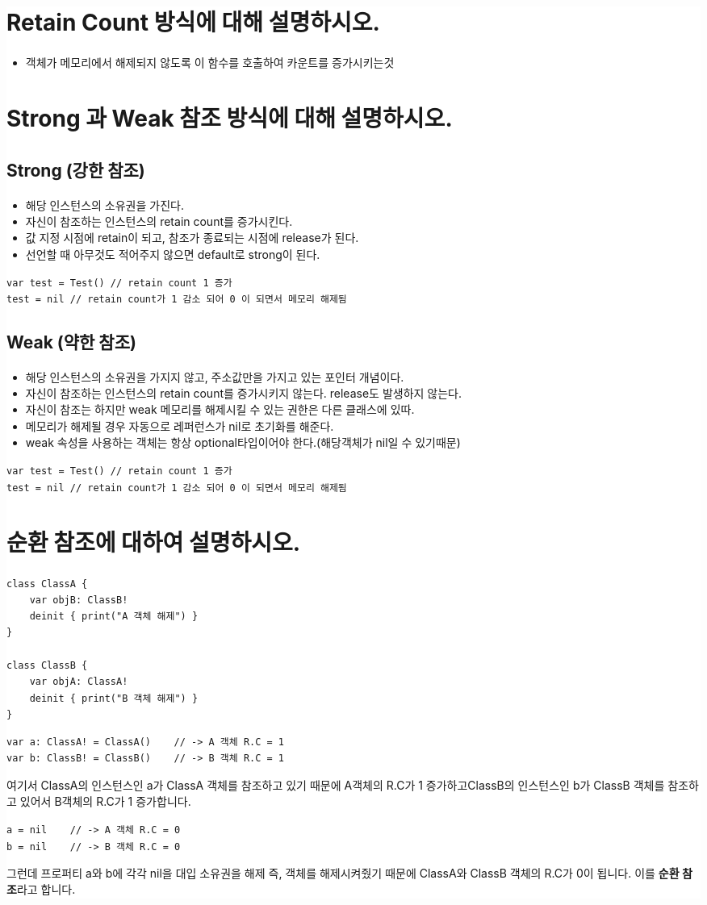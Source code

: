 # Retain Count 방식에 대해 설명하시오.
- 객체가 메모리에서 해제되지 않도록 이 함수를 호출하여 카운트를 증가시키는것

# Strong 과 Weak 참조 방식에 대해 설명하시오.

## Strong (강한 참조)
- 해당 인스턴스의 소유권을 가진다.
- 자신이 참조하는 인스턴스의 retain count를 증가시킨다.
- 값 지정 시점에 retain이 되고, 참조가 종료되는 시점에 release가 된다.
- 선언할 때 아무것도 적어주지 않으면 default로 strong이 된다.
~~~
var test = Test() // retain count 1 증가
test = nil // retain count가 1 감소 되어 0 이 되면서 메모리 해제됨
~~~

## Weak  (약한 참조)
- 해당 인스턴스의 소유권을 가지지 않고, 주소값만을 가지고 있는 포인터 개념이다.
- 자신이 참조하는 인스턴스의 retain count를 증가시키지 않는다. release도 발생하지 않는다.
- 자신이 참조는 하지만 weak 메모리를 해제시킬 수 있는 권한은 다른 클래스에 있따.
- 메모리가 해제될 경우 자동으로 레퍼런스가 nil로 초기화를 해준다.
- weak 속성을 사용하는 객체는 항상 optional타입이어야 한다.(해당객체가 nil일 수 있기때문)
~~~
var test = Test() // retain count 1 증가
test = nil // retain count가 1 감소 되어 0 이 되면서 메모리 해제됨
~~~

# 순환 참조에 대하여 설명하시오.
~~~
class ClassA {
	var objB: ClassB!
	deinit { print("A 객체 해제") }
}

class ClassB {
	var objA: ClassA!
	deinit { print("B 객체 해제") }
}
~~~
~~~
var a: ClassA! = ClassA()    // -> A 객체 R.C = 1
var b: ClassB! = ClassB()    // -> B 객체 R.C = 1
~~~
여기서 ClassA의 인스턴스인 a가 ClassA 객체를 참조하고 있기 때문에 A객체의 R.C가 1 증가하고ClassB의 인스턴스인 b가 ClassB 객체를 참조하고 있어서 B객체의 R.C가 1 증가합니다.
~~~
a = nil    // -> A 객체 R.C = 0
b = nil    // -> B 객체 R.C = 0
~~~
그런데 프로퍼티 a와 b에 각각 nil을 대입 소유권을 해제 즉, 객체를  해제시켜줬기 때문에 
ClassA와 ClassB 객체의 R.C가 0이 됩니다. 이를 **순환 참조**라고 합니다.
